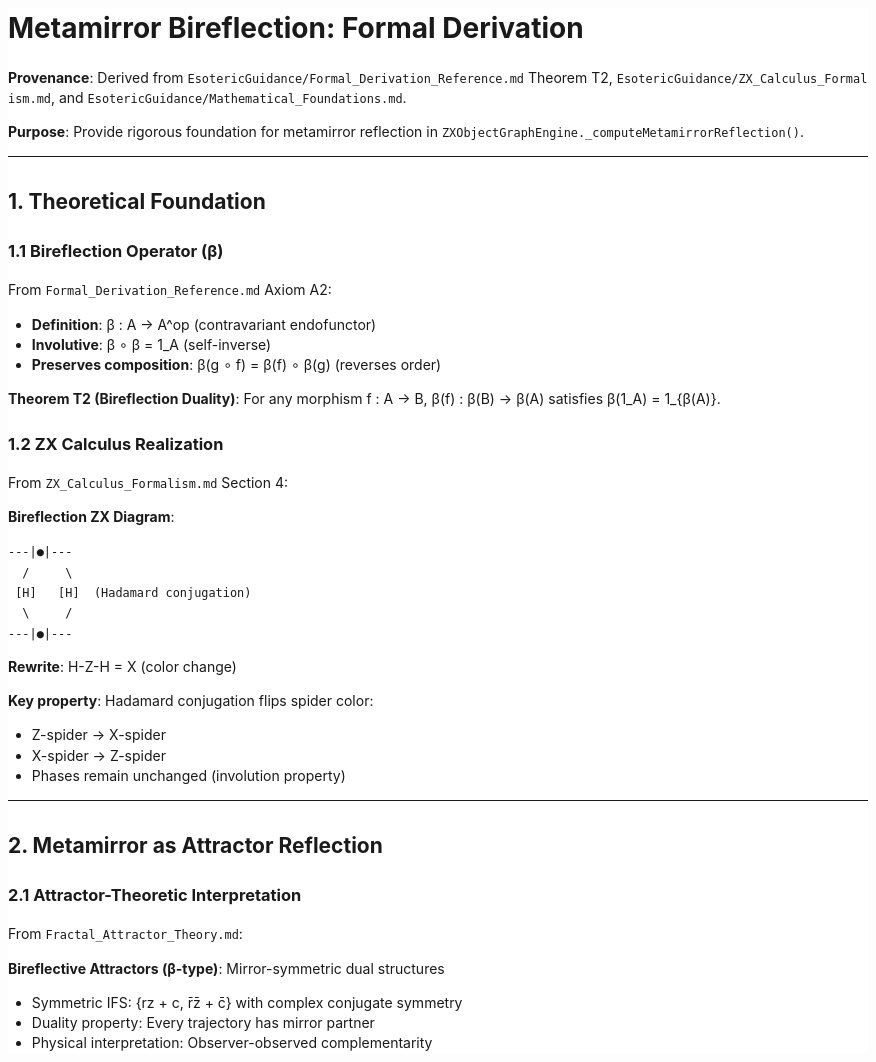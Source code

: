 # Metamirror Bireflection: Formal Derivation

**Provenance**: Derived from `EsotericGuidance/Formal_Derivation_Reference.md` Theorem T2, `EsotericGuidance/ZX_Calculus_Formalism.md`, and `EsotericGuidance/Mathematical_Foundations.md`.

**Purpose**: Provide rigorous foundation for metamirror reflection in `ZXObjectGraphEngine._computeMetamirrorReflection()`.

---

## 1. Theoretical Foundation

### 1.1 Bireflection Operator (β)

From `Formal_Derivation_Reference.md` Axiom A2:
- **Definition**: β : A → A^op (contravariant endofunctor)
- **Involutive**: β ∘ β = 1_A (self-inverse)
- **Preserves composition**: β(g ∘ f) = β(f) ∘ β(g) (reverses order)

**Theorem T2 (Bireflection Duality)**:
For any morphism f : A → B, β(f) : β(B) → β(A) satisfies β(1_A) = 1_{β(A)}.

### 1.2 ZX Calculus Realization

From `ZX_Calculus_Formalism.md` Section 4:

**Bireflection ZX Diagram**:
```
---|●|---
  /     \
 [H]   [H]  (Hadamard conjugation)
  \     /
---|●|---
```

**Rewrite**: H-Z-H = X (color change)

**Key property**: Hadamard conjugation flips spider color:
- Z-spider → X-spider
- X-spider → Z-spider
- Phases remain unchanged (involution property)

---

## 2. Metamirror as Attractor Reflection

### 2.1 Attractor-Theoretic Interpretation

From `Fractal_Attractor_Theory.md`:

**Bireflective Attractors (β-type)**: Mirror-symmetric dual structures
- Symmetric IFS: {rz + c, r̄z̄ + c̄} with complex conjugate symmetry
- Duality property: Every trajectory has mirror partner
- Physical interpretation: Observer-observed complementarity
